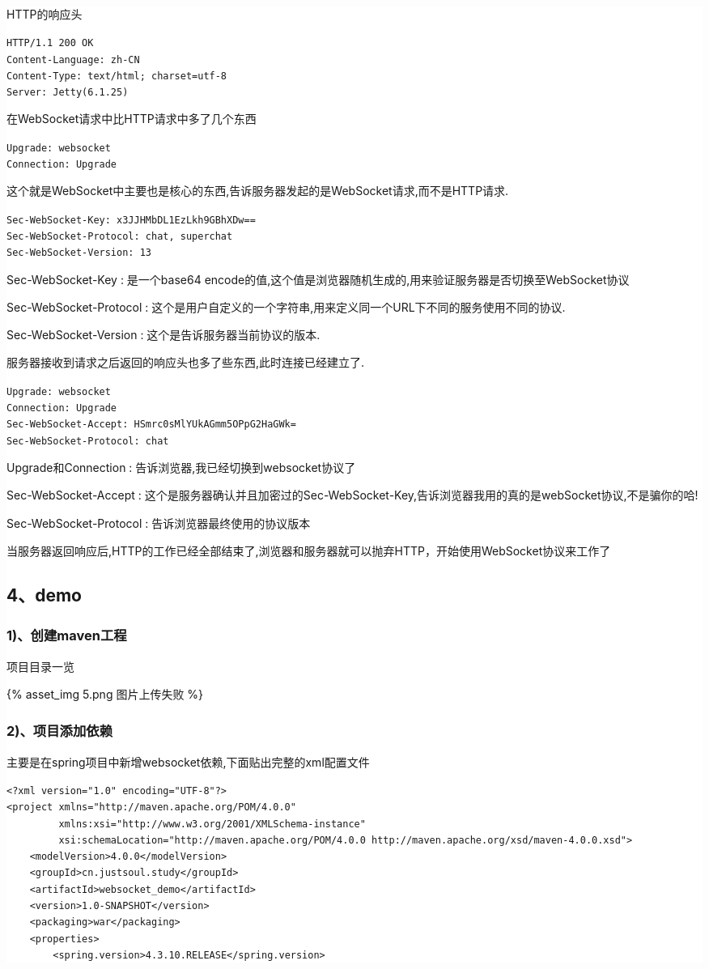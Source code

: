 HTTP的响应头

```
HTTP/1.1 200 OK
Content-Language: zh-CN
Content-Type: text/html; charset=utf-8
Server: Jetty(6.1.25)
```

在WebSocket请求中比HTTP请求中多了几个东西

```
Upgrade: websocket
Connection: Upgrade
```

这个就是WebSocket中主要也是核心的东西,告诉服务器发起的是WebSocket请求,而不是HTTP请求.

```
Sec-WebSocket-Key: x3JJHMbDL1EzLkh9GBhXDw==
Sec-WebSocket-Protocol: chat, superchat
Sec-WebSocket-Version: 13
```

Sec-WebSocket-Key : 是一个base64 encode的值,这个值是浏览器随机生成的,用来验证服务器是否切换至WebSocket协议

Sec-WebSocket-Protocol : 这个是用户自定义的一个字符串,用来定义同一个URL下不同的服务使用不同的协议.

Sec-WebSocket-Version : 这个是告诉服务器当前协议的版本.

服务器接收到请求之后返回的响应头也多了些东西,此时连接已经建立了.

```
Upgrade: websocket
Connection: Upgrade
Sec-WebSocket-Accept: HSmrc0sMlYUkAGmm5OPpG2HaGWk=
Sec-WebSocket-Protocol: chat
```

Upgrade和Connection : 告诉浏览器,我已经切换到websocket协议了

Sec-WebSocket-Accept : 这个是服务器确认并且加密过的Sec-WebSocket-Key,告诉浏览器我用的真的是webSocket协议,不是骗你的哈!

Sec-WebSocket-Protocol : 告诉浏览器最终使用的协议版本

当服务器返回响应后,HTTP的工作已经全部结束了,浏览器和服务器就可以抛弃HTTP，开始使用WebSocket协议来工作了

## 4、demo

### 1)、创建maven工程

项目目录一览

{% asset_img 5.png 图片上传失败 %}

### 2)、项目添加依赖

主要是在spring项目中新增websocket依赖,下面贴出完整的xml配置文件

```
<?xml version="1.0" encoding="UTF-8"?>
<project xmlns="http://maven.apache.org/POM/4.0.0"
         xmlns:xsi="http://www.w3.org/2001/XMLSchema-instance"
         xsi:schemaLocation="http://maven.apache.org/POM/4.0.0 http://maven.apache.org/xsd/maven-4.0.0.xsd">
    <modelVersion>4.0.0</modelVersion>
    <groupId>cn.justsoul.study</groupId>
    <artifactId>websocket_demo</artifactId>
    <version>1.0-SNAPSHOT</version>
    <packaging>war</packaging>
    <properties>
        <spring.version>4.3.10.RELEASE</spring.version>
```